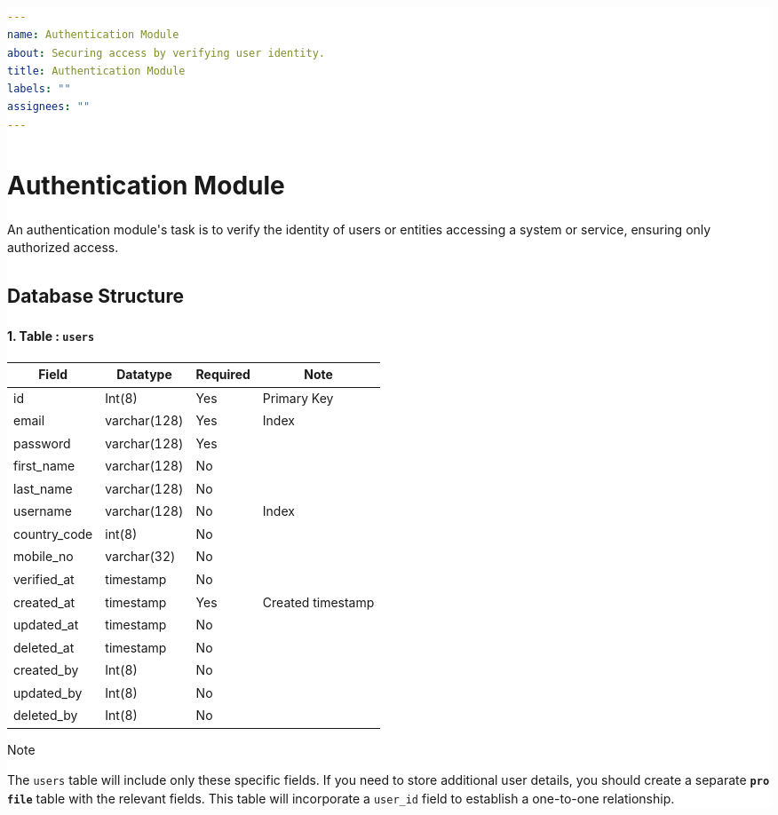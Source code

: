 ```yaml
---
name: Authentication Module
about: Securing access by verifying user identity.
title: Authentication Module
labels: ""
assignees: ""
---
```


# Authentication Module

An authentication module's task is to verify the identity of users or entities accessing a system or service, ensuring only authorized access.

## Database Structure

#### 1. Table : `users`

| Field        | Datatype     | Required | Note              |
| ------------ | ------------ | -------- | ----------------- |
| id           | Int(8)       | Yes      | Primary Key       |
| email        | varchar(128) | Yes      | Index             |
| password     | varchar(128) | Yes      |                   |
| first_name   | varchar(128) | No       |                   |
| last_name    | varchar(128) | No       |                   |
| username     | varchar(128) | No       | Index             |
| country_code | int(8)       | No       |                   |
| mobile_no    | varchar(32)  | No       |                   |
| verified_at  | timestamp    | No       |                   |
| created_at   | timestamp    | Yes      | Created timestamp |
| updated_at   | timestamp    | No       |                   |
| deleted_at   | timestamp    | No       |                   |
| created_by   | Int(8)       | No       |                   |
| updated_by   | Int(8)       | No       |                   |
| deleted_by   | Int(8)       | No       |                   |

> [!NOTE]  
> The `users` table will include only these specific fields. If you need to store additional user details, you should create a separate **`profile`** table with the relevant fields. This table will incorporate a `user_id` field to establish a one-to-one relationship.

